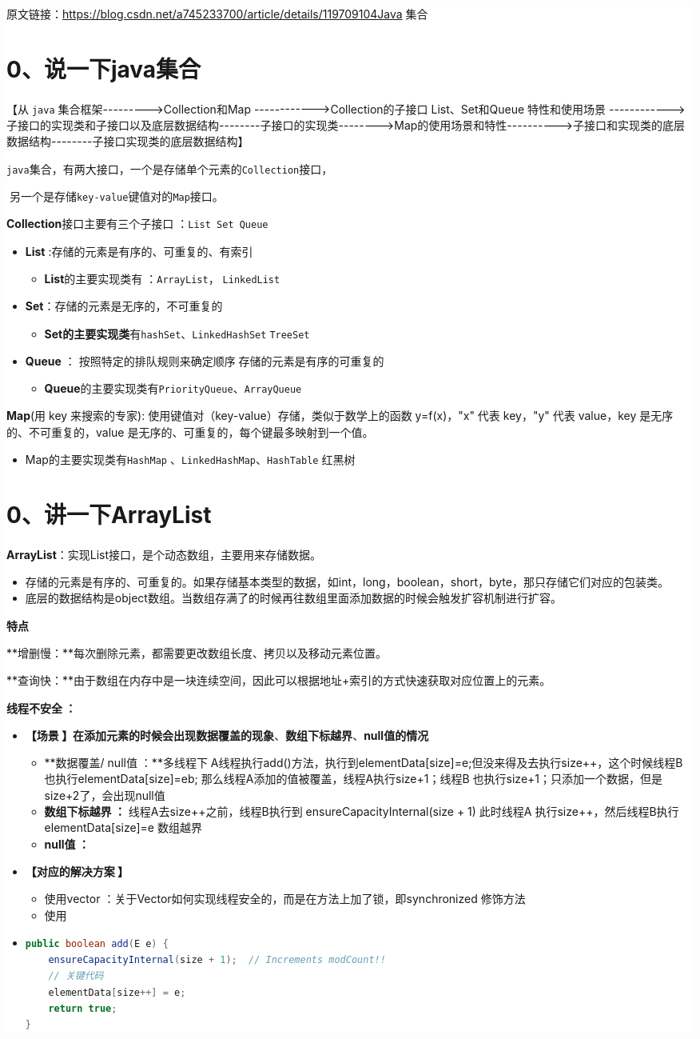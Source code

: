 原文链接：https://blog.csdn.net/a745233700/article/details/119709104Java 集合

# 0、说一下java集合

【从 `java` 集合框架--------->Collection和Map ------------>Collection的子接口 List、Set和Queue 特性和使用场景 ------------>子接口的实现类和子接口以及底层数据结构--------子接口的实现类-------->Map的使用场景和特性---------->子接口和实现类的底层数据结构--------子接口实现类的底层数据结构】

`java`集合，有两大接口，一个是存储单个元素的`Collection`接口，

​										另一个是存储`key-value`键值对的`Map`接口。

**Collection**接口主要有三个子接口 ：`List Set Queue`

- **List** :存储的元素是有序的、可重复的、有索引
  - **List**的主要实现类有 ：`ArrayList`， `LinkedList` 

- **Set**：存储的元素是无序的，不可重复的
  - **Set的主要实现类**有`hashSet`、`LinkedHashSet`  `TreeSet`

- **Queue** ： 按照特定的排队规则来确定顺序 存储的元素是有序的可重复的
  - **Queue**的主要实现类有`PriorityQueue`、`ArrayQueue` 

**Map**(用 key 来搜索的专家): 使用键值对（key-value）存储，类似于数学上的函数 y=f(x)，"x" 代表 key，"y" 代表 value，key 是无序的、不可重复的，value 是无序的、可重复的，每个键最多映射到一个值。

- Map的主要实现类有`HashMap` 、`LinkedHashMap`、`HashTable` 红黑树



# 0、讲一下ArrayList

**ArrayList**：实现List接口，是个动态数组，主要用来存储数据。

- 存储的元素是有序的、可重复的。如果存储基本类型的数据，如int，long，boolean，short，byte，那只存储它们对应的包装类。
- 底层的数据结构是object数组。当数组存满了的时候再往数组里面添加数据的时候会触发扩容机制进行扩容。

**特点** 

**增删慢：**每次删除元素，都需要更改数组长度、拷贝以及移动元素位置。

**查询快：**由于数组在内存中是一块连续空间，因此可以根据地址+索引的方式快速获取对应位置上的元素。

**线程不安全 ：**

- **【场景 **】在添加元素的时候会出现**数据覆盖的现象**、**数组下标越界**、**null值的情况** 
  - **数据覆盖/ null值 ：**多线程下 A线程执行add()方法，执行到elementData[size]=e;但没来得及去执行size++，这个时候线程B也执行elementData[size]=eb; 那么线程A添加的值被覆盖，线程A执行size+1；线程B 也执行size+1；只添加一个数据，但是size+2了，会出现null值
  - **数组下标越界 ：** 线程A去size++之前，线程B执行到 ensureCapacityInternal(size + 1) 此时线程A 执行size++，然后线程B执行elementData[size]=e 数组越界
  - **null值 ：**
- **【对应的解决方案 】**
  - 使用vector ：关于Vector如何实现线程安全的，而是在方法上加了锁，即synchronized 修饰方法
  - 使用

- ```java
  public boolean add(E e) {
      ensureCapacityInternal(size + 1);  // Increments modCount!!
      // 关键代码
      elementData[size++] = e;
      return true;
  }
  